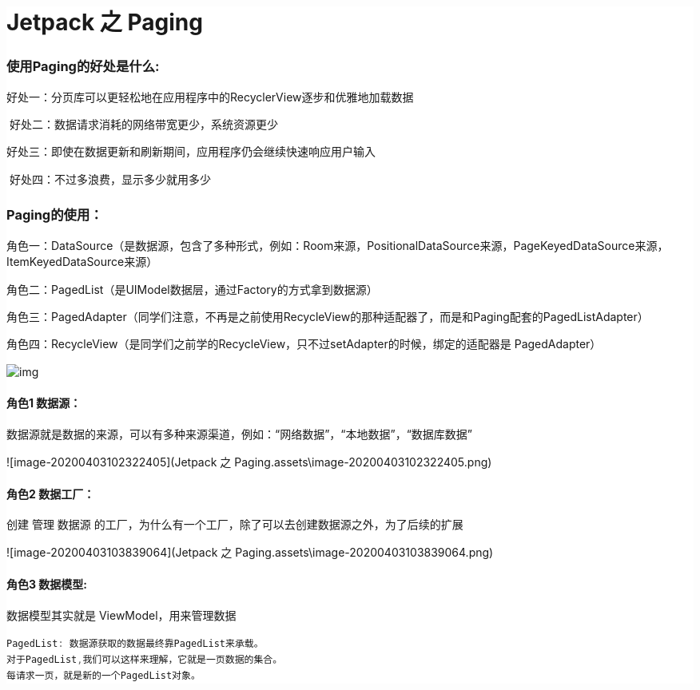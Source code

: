 # Jetpack 之 Paging

### 使用Paging的好处是什么:

​	好处一：分页库可以更轻松地在应用程序中的RecyclerView逐步和优雅地加载数据

​	好处二：数据请求消耗的网络带宽更少，系统资源更少

​	好处三：即使在数据更新和刷新期间，应用程序仍会继续快速响应用户输入

​	好处四：不过多浪费，显示多少就用多少



### Paging的使用：

角色一：DataSource（是数据源，包含了多种形式，例如：Room来源，PositionalDataSource来源，PageKeyedDataSource来源，ItemKeyedDataSource来源）

角色二：PagedList（是UIModel数据层，通过Factory的方式拿到数据源）

角色三：PagedAdapter（同学们注意，不再是之前使用RecycleView的那种适配器了，而是和Paging配套的PagedListAdapter）

角色四：RecycleView（是同学们之前学的RecycleView，只不过setAdapter的时候，绑定的适配器是 PagedAdapter）

![img](https://img-blog.csdn.net/20181021221030916?watermark/2/text/aHR0cHM6Ly9ibG9nLmNzZG4ubmV0L0FsZXh3bGw=/font/5a6L5L2T/fontsize/400/fill/I0JBQkFCMA==/dissolve/70)



#### 角色1 数据源：

数据源就是数据的来源，可以有多种来源渠道，例如：“网络数据”，“本地数据”，“数据库数据”

![image-20200403102322405](Jetpack 之 Paging.assets\image-20200403102322405.png)



#### 角色2 数据工厂：

创建 管理 数据源 的工厂，为什么有一个工厂，除了可以去创建数据源之外，为了后续的扩展

![image-20200403103839064](Jetpack 之 Paging.assets\image-20200403103839064.png)



#### 角色3 数据模型:

数据模型其实就是 ViewModel，用来管理数据

```java
PagedList: 数据源获取的数据最终靠PagedList来承载。
对于PagedList,我们可以这样来理解，它就是一页数据的集合。
每请求一页，就是新的一个PagedList对象。
```
